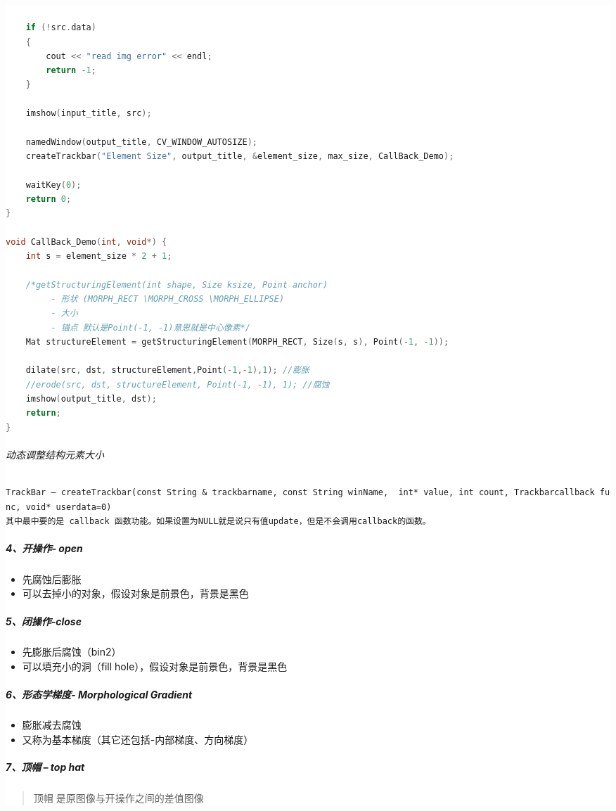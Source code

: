 ```C++

	if (!src.data)
	{
		cout << "read img error" << endl;
		return -1;
	}

	imshow(input_title, src);

	namedWindow(output_title, CV_WINDOW_AUTOSIZE);
	createTrackbar("Element Size", output_title, &element_size, max_size, CallBack_Demo);

	waitKey(0);
	return 0;
}

void CallBack_Demo(int, void*) {
	int s = element_size * 2 + 1;
	
	/*getStructuringElement(int shape, Size ksize, Point anchor)
         - 形状 (MORPH_RECT \MORPH_CROSS \MORPH_ELLIPSE)
         - 大小
         - 锚点 默认是Point(-1, -1)意思就是中心像素*/
	Mat structureElement = getStructuringElement(MORPH_RECT, Size(s, s), Point(-1, -1));
	
	dilate(src, dst, structureElement,Point(-1,-1),1); //膨胀
	//erode(src, dst, structureElement, Point(-1, -1), 1); //腐蚀
	imshow(output_title, dst);
	return;
}
```
###### 动态调整结构元素大小

```
TrackBar – createTrackbar(const String & trackbarname, const String winName,  int* value, int count, Trackbarcallback func, void* userdata=0)
其中最中要的是 callback 函数功能。如果设置为NULL就是说只有值update，但是不会调用callback的函数。
```
##### 4、开操作- open
- 先腐蚀后膨胀
- 可以去掉小的对象，假设对象是前景色，背景是黑色

##### 5、闭操作-close

- 先膨胀后腐蚀（bin2）
- 可以填充小的洞（fill hole），假设对象是前景色，背景是黑色

##### 6、形态学梯度- Morphological Gradient
- 膨胀减去腐蚀
- 又称为基本梯度（其它还包括-内部梯度、方向梯度）

##### 7、顶帽 – top hat
> 顶帽 是原图像与开操作之间的差值图像
